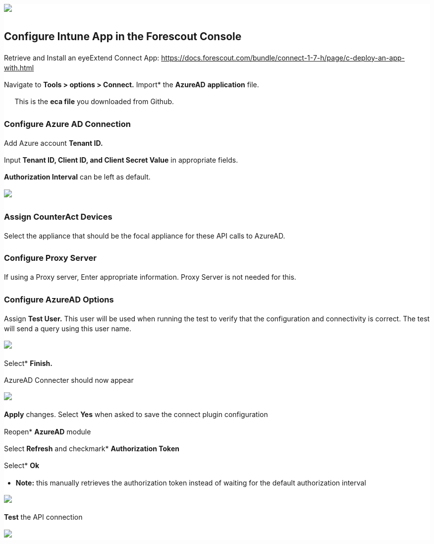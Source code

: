 ![](README.assets/Aspose.Words.d76a5564-34b7-42a9-a7a8-b1d848e46985.003.png)
## Configure Intune App in the Forescout Console
Retrieve and Install an eyeExtend Connect App: <https://docs.forescout.com/bundle/connect-1-7-h/page/c-deploy-an-app-with.html>

Navigate to **Tools > options > Connect.** Import* the **AzureAD** **application** file.

`	`This is the **eca file** you downloaded from Github. 
### **Configure Azure AD Connection**
Add Azure account **Tenant ID.**

Input **Tenant ID, Client ID, and Client Secret Value** in appropriate fields.

**Authorization Interval** can be left as default.

![](README.assets/Aspose.Words.d76a5564-34b7-42a9-a7a8-b1d848e46985.004.png)
### **Assign CounterAct Devices**
Select the appliance that should be the focal appliance for these API calls to AzureAD.
### **Configure Proxy Server**
If using a Proxy server, Enter appropriate information. Proxy Server is not needed for this. 
### **Configure AzureAD Options**
Assign **Test User.** This user will be used when running the test to verify that the configuration and connectivity is correct. The test will send a query using this user name. 

![](README.assets/Aspose.Words.d76a5564-34b7-42a9-a7a8-b1d848e46985.005.png)

Select* **Finish.**

AzureAD Connecter should now appear

![](README.assets/Aspose.Words.d76a5564-34b7-42a9-a7a8-b1d848e46985.006.png)

**Apply** changes. Select **Yes** when asked to save the connect plugin configuration

Reopen* **AzureAD** module

Select **Refresh** and checkmark* **Authorization Token**

Select* **Ok**

- **Note:** this manually retrieves the authorization token instead of waiting for the default authorization interval

![](README.assets/Aspose.Words.d76a5564-34b7-42a9-a7a8-b1d848e46985.007.png)

**Test** the API connection

![](README.assets/Aspose.Words.d76a5564-34b7-42a9-a7a8-b1d848e46985.008.png)

